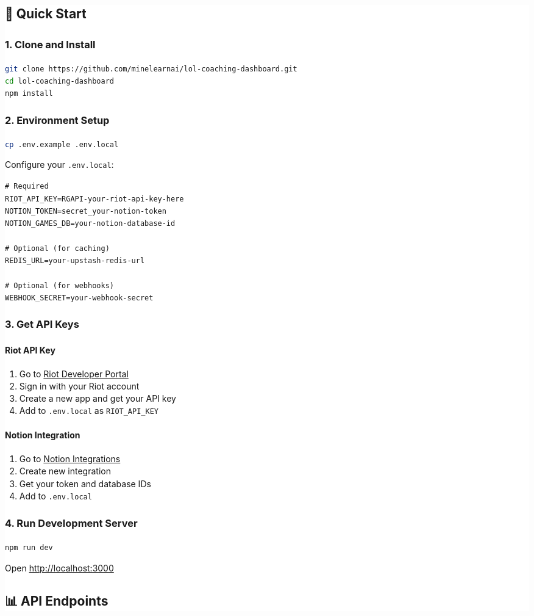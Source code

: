 ## 🚀 Quick Start

### 1. Clone and Install
```bash
git clone https://github.com/minelearnai/lol-coaching-dashboard.git
cd lol-coaching-dashboard
npm install
```

### 2. Environment Setup
```bash
cp .env.example .env.local
```

Configure your `.env.local`:
```env
# Required
RIOT_API_KEY=RGAPI-your-riot-api-key-here
NOTION_TOKEN=secret_your-notion-token
NOTION_GAMES_DB=your-notion-database-id

# Optional (for caching)
REDIS_URL=your-upstash-redis-url

# Optional (for webhooks)
WEBHOOK_SECRET=your-webhook-secret
```

### 3. Get API Keys

#### Riot API Key
1. Go to [Riot Developer Portal](https://developer.riotgames.com/)
2. Sign in with your Riot account
3. Create a new app and get your API key
4. Add to `.env.local` as `RIOT_API_KEY`

#### Notion Integration
1. Go to [Notion Integrations](https://www.notion.so/my-integrations)
2. Create new integration
3. Get your token and database IDs
4. Add to `.env.local`

### 4. Run Development Server
```bash
npm run dev
```

Open [http://localhost:3000](http://localhost:3000)

## 📊 API Endpoints
